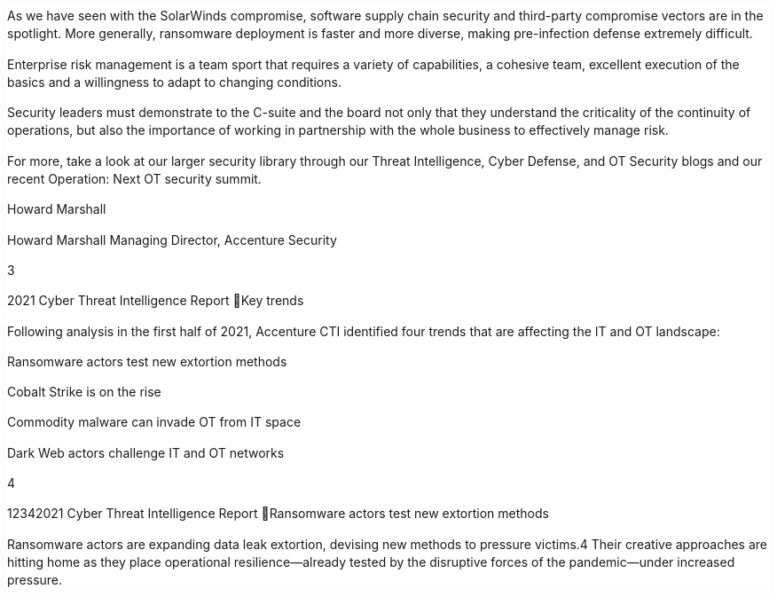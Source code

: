 As we have seen with the SolarWinds 
compromise, software supply chain 
security and third\-party compromise 
vectors are in the spotlight. More generally, 
ransomware deployment is faster and more 
diverse, making pre\-infection defense 
extremely difficult. 

Enterprise risk management is a team 
sport that requires a variety of capabilities, 
a cohesive team, excellent execution 
of the basics and a willingness to adapt 
to changing conditions. 

Security leaders must demonstrate to the 
C\-suite and the board not only that they 
understand the criticality of the continuity 
of operations, but also the importance 
of working in partnership with the whole 
business to effectively manage risk.

For more, take a look at our larger security 
library through our Threat Intelligence, 
Cyber Defense, and OT Security blogs 
and our recent Operation: Next 
OT security summit. 

Howard Marshall

Howard Marshall 
Managing Director, Accenture Security

3

2021 Cyber Threat Intelligence Report Key trends

Following analysis in the first half of 2021, Accenture CTI 
identified four trends that are affecting the IT and OT landscape:

Ransomware actors test 
new extortion methods

Cobalt Strike is on the rise

Commodity malware can 
invade OT from IT space

Dark Web actors challenge 
IT and OT networks

4

12342021 Cyber Threat Intelligence Report Ransomware 
actors test new 
extortion methods

Ransomware actors are expanding data leak extortion, 
devising new methods to pressure victims.4 Their creative 
approaches are hitting home as they place operational 
resilience—already tested by the disruptive forces of 
the pandemic—under increased pressure. 
